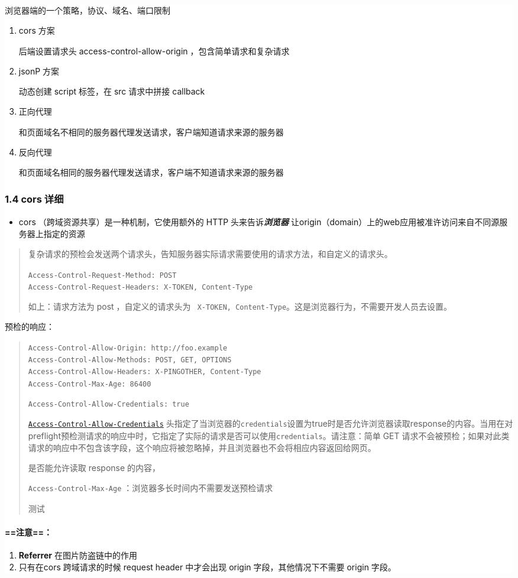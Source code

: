   浏览器端的一个策略，协议、域名、端口限制

1. cors 方案

   后端设置请求头 access-control-allow-origin ，包含简单请求和复杂请求

2. jsonP 方案

   动态创建 script 标签，在 src 请求中拼接 callback

3. 正向代理

   和页面域名不相同的服务器代理发送请求，客户端知道请求来源的服务器

4. 反向代理

   和页面域名相同的服务器代理发送请求，客户端不知道请求来源的服务器

### 1.4 cors 详细

* cors （跨域资源共享）是一种机制，它使用额外的 HTTP 头来告诉***浏览器*** 让origin（domain）上的web应用被准许访问来自不同源服务器上指定的资源

> 复杂请求的预检会发送两个请求头，告知服务器实际请求需要使用的请求方法，和自定义的请求头。
>
> ```
> Access-Control-Request-Method: POST
> Access-Control-Request-Headers: X-TOKEN, Content-Type
> ```
> 如上：请求方法为 post ，自定义的请求头为 ` X-TOKEN, Content-Type`。这是浏览器行为，不需要开发人员去设置。

预检的响应：

> ```
> Access-Control-Allow-Origin: http://foo.example
> Access-Control-Allow-Methods: POST, GET, OPTIONS
> Access-Control-Allow-Headers: X-PINGOTHER, Content-Type
> Access-Control-Max-Age: 86400
> ```
> ```html
> Access-Control-Allow-Credentials: true
> ```
>
> [`Access-Control-Allow-Credentials`](https://developer.mozilla.org/zh-CN/docs/Web/HTTP/Headers/Access-Control-Allow-Credentials) 头指定了当浏览器的`credentials`设置为true时是否允许浏览器读取response的内容。当用在对preflight预检测请求的响应中时，它指定了实际的请求是否可以使用`credentials`。请注意：简单 GET 请求不会被预检；如果对此类请求的响应中不包含该字段，这个响应将被忽略掉，并且浏览器也不会将相应内容返回给网页。
>
> 是否能允许读取 response 的内容，
>
> `Access-Control-Max-Age` ：浏览器多长时间内不需要发送预检请求
>
> 测试

#### ==注意==：

1.  **Referrer** 在图片防盗链中的作用
2. 只有在cors 跨域请求的时候 request header 中才会出现 origin 字段，其他情况下不需要 origin 字段。
